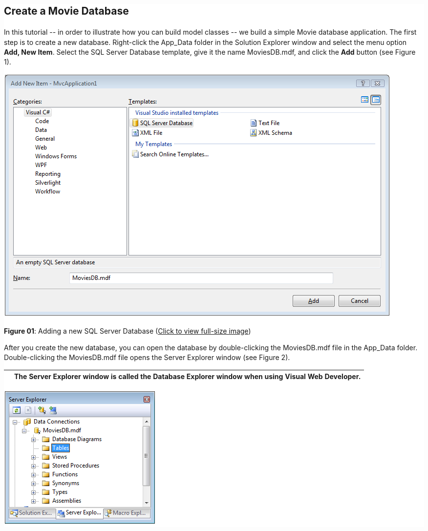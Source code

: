 ## Create a Movie Database

In this tutorial -- in order to illustrate how you can build model classes -- we build a simple Movie database application. The first step is to create a new database. Right-click the App\_Data folder in the Solution Explorer window and select the menu option **Add, New Item**. Select the SQL Server Database template, give it the name MoviesDB.mdf, and click the **Add** button (see Figure 1).


[![Adding a new SQL Server Database](creating-model-classes-with-linq-to-sql-vb/_static/image2.png)](creating-model-classes-with-linq-to-sql-vb/_static/image1.png)

**Figure 01**: Adding a new SQL Server Database ([Click to view full-size image](creating-model-classes-with-linq-to-sql-vb/_static/image3.png))


After you create the new database, you can open the database by double-clicking the MoviesDB.mdf file in the App\_Data folder. Double-clicking the MoviesDB.mdf file opens the Server Explorer window (see Figure 2).

|  | The Server Explorer window is called the Database Explorer window when using Visual Web Developer. |
| --- | --- |


[![Using the Server Explorer window](creating-model-classes-with-linq-to-sql-vb/_static/image5.png)](creating-model-classes-with-linq-to-sql-vb/_static/image4.png)
